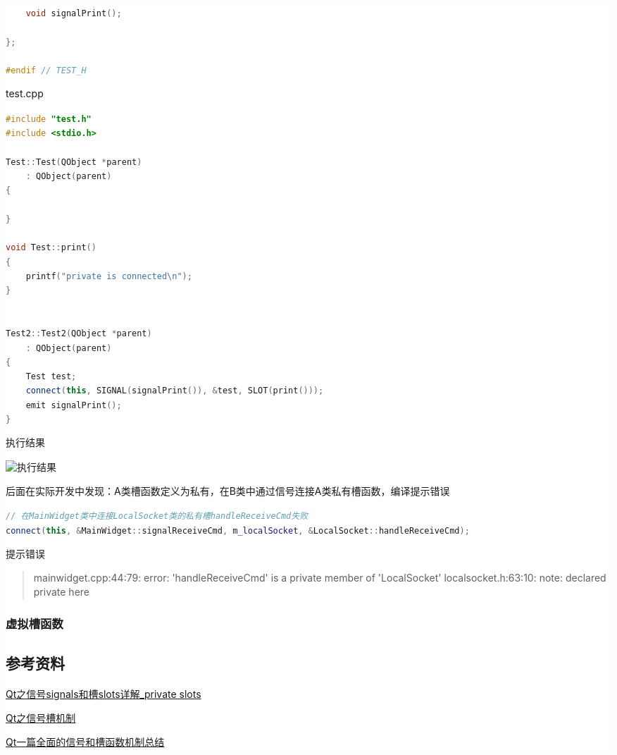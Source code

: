    ```c++
       void signalPrint();
   
   };
   
   #endif // TEST_H
   ```

   test.cpp

   ```c++
   #include "test.h"
   #include <stdio.h>
   
   Test::Test(QObject *parent)
       : QObject(parent)
   {
   
   }
   
   void Test::print()
   {
       printf("private is connected\n");
   }
   
   
   Test2::Test2(QObject *parent)
       : QObject(parent)
   {
       Test test;
       connect(this, SIGNAL(signalPrint()), &test, SLOT(print()));
       emit signalPrint();
   }
   
   ```

   执行结果

   ![执行结果](https://cdn.jsdelivr.net/gh/ouyujia/blog-img/img/1683285517791.png)

   后面在实际开发中发现：A类槽函数定义为私有，在B类中通过信号连接A类私有槽函数，编译提示错误

   ```c++
   // 在MainWidget类中连接LocalSocket类的私有槽handleReceiveCmd失败
   connect(this, &MainWidget::signalReceiveCmd, m_localSocket, &LocalSocket::handleReceiveCmd);
   ```

   提示错误

   > mainwidget.cpp:44:79: error: 'handleReceiveCmd' is a private member of 'LocalSocket'
   > localsocket.h:63:10: note: declared private here

### 虚拟槽函数

## 参考资料

[Qt之信号signals和槽slots详解_private slots](https://blog.csdn.net/qq_30725967/article/details/104515447)

[Qt之信号槽机制](https://kevin-org.blog.csdn.net/article/details/121232524?spm=1001.2014.3001.5502)

[Qt一篇全面的信号和槽函数机制总结](https://zhuanlan.zhihu.com/p/603617075)

